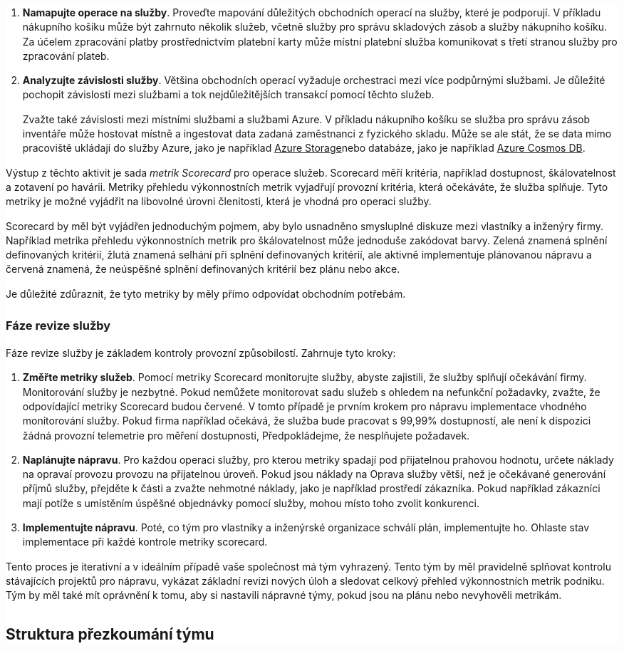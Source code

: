 1. **Namapujte operace na služby**. Proveďte mapování důležitých obchodních operací na služby, které je podporují. V příkladu nákupního košíku může být zahrnuto několik služeb, včetně služby pro správu skladových zásob a služby nákupního košíku. Za účelem zpracování platby prostřednictvím platební karty může místní platební služba komunikovat s třetí stranou služby pro zpracování plateb.

1. **Analyzujte závislosti služby**. Většina obchodních operací vyžaduje orchestraci mezi více podpůrnými službami. Je důležité pochopit závislosti mezi službami a tok nejdůležitějších transakcí pomocí těchto služeb.

    Zvažte také závislosti mezi místními službami a službami Azure. V příkladu nákupního košíku se služba pro správu zásob inventáře může hostovat místně a ingestovat data zadaná zaměstnanci z fyzického skladu. Může se ale stát, že se data mimo pracoviště ukládají do služby Azure, jako je například [Azure Storage](https://docs.microsoft.com/azure/storage/common/storage-introduction)nebo databáze, jako je například [Azure Cosmos DB](https://docs.microsoft.com/azure/cosmos-db/introduction).

Výstup z těchto aktivit je sada *metrik Scorecard* pro operace služeb. Scorecard měří kritéria, například dostupnost, škálovatelnost a zotavení po havárii. Metriky přehledu výkonnostních metrik vyjadřují provozní kritéria, která očekáváte, že služba splňuje. Tyto metriky je možné vyjádřit na libovolné úrovni členitosti, která je vhodná pro operaci služby.

Scorecard by měl být vyjádřen jednoduchým pojmem, aby bylo usnadněno smysluplné diskuze mezi vlastníky a inženýry firmy. Například metrika přehledu výkonnostních metrik pro škálovatelnost může jednoduše zakódovat barvy. Zelená znamená splnění definovaných kritérií, žlutá znamená selhání při splnění definovaných kritérií, ale aktivně implementuje plánovanou nápravu a červená znamená, že neúspěšné splnění definovaných kritérií bez plánu nebo akce.

Je důležité zdůraznit, že tyto metriky by měly přímo odpovídat obchodním potřebám.

### <a name="service-review-phase"></a>Fáze revize služby

Fáze revize služby je základem kontroly provozní způsobilostí. Zahrnuje tyto kroky:

1. **Změřte metriky služeb**. Pomocí metriky Scorecard monitorujte služby, abyste zajistili, že služby splňují očekávání firmy. Monitorování služby je nezbytné. Pokud nemůžete monitorovat sadu služeb s ohledem na nefunkční požadavky, zvažte, že odpovídající metriky Scorecard budou červené. V tomto případě je prvním krokem pro nápravu implementace vhodného monitorování služby. Pokud firma například očekává, že služba bude pracovat s 99,99% dostupností, ale není k dispozici žádná provozní telemetrie pro měření dostupnosti, Předpokládejme, že nesplňujete požadavek.

2. **Naplánujte nápravu**. Pro každou operaci služby, pro kterou metriky spadají pod přijatelnou prahovou hodnotu, určete náklady na opravaí provozu provozu na přijatelnou úroveň. Pokud jsou náklady na Oprava služby větší, než je očekávané generování příjmů služby, přejděte k části a zvažte nehmotné náklady, jako je například prostředí zákazníka. Pokud například zákazníci mají potíže s umístěním úspěšné objednávky pomocí služby, mohou místo toho zvolit konkurenci.

3. **Implementujte nápravu**. Poté, co tým pro vlastníky a inženýrské organizace schválí plán, implementujte ho. Ohlaste stav implementace při každé kontrole metriky scorecard.

Tento proces je iterativní a v ideálním případě vaše společnost má tým vyhrazený. Tento tým by měl pravidelně splňovat kontrolu stávajících projektů pro nápravu, vykázat základní revizi nových úloh a sledovat celkový přehled výkonnostních metrik podniku. Tým by měl také mít oprávnění k tomu, aby si nastavili nápravné týmy, pokud jsou na plánu nebo nevyhověli metrikám.

## <a name="structure-of-the-review-team"></a>Struktura přezkoumání týmu

